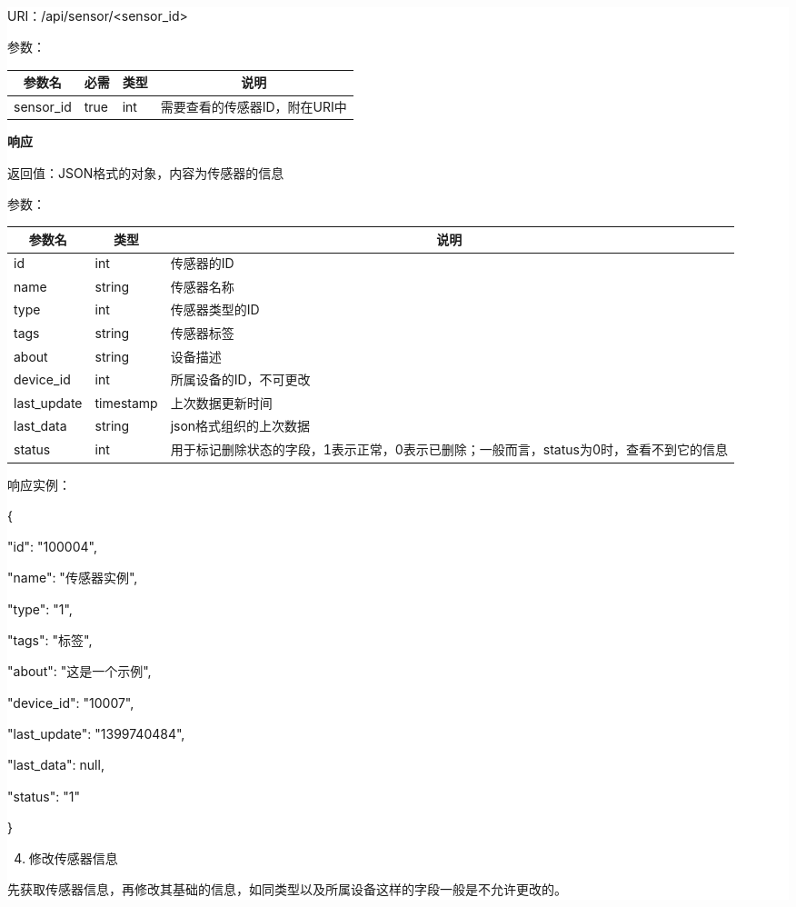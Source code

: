 URI：/api/sensor/&lt;sensor\_id&gt;

参数：

| <span id="OLE_LINK7" class="anchor"><span id="OLE_LINK8" class="anchor"><span id="OLE_LINK9" class="anchor"></span></span></span>参数名 | 必需 | 类型 | 说明                          |
|-----------------------------------------------------------------------------------------------------------------------------------------|------|------|-------------------------------|
| sensor\_id                                                                                                                              | true | int  | 需要查看的传感器ID，附在URI中 |

**响应**

返回值：JSON格式的对象，内容为传感器的信息

参数：

| 参数名       | 类型      | 说明                                                                                    |
|--------------|-----------|-----------------------------------------------------------------------------------------|
| id           | int       | 传感器的ID                                                                              |
| name         | string    | 传感器名称                                                                              |
| type         | int       | 传感器类型的ID                                                                          |
| tags         | string    | 传感器标签                                                                              |
| about        | string    | 设备描述                                                                                |
| device\_id   | int       | 所属设备的ID，不可更改                                                                  |
| last\_update | timestamp | 上次数据更新时间                                                                        |
| last\_data   | string    | json格式组织的上次数据                                                                  |
| status       | int       | 用于标记删除状态的字段，1表示正常，0表示已删除；一般而言，status为0时，查看不到它的信息 |

响应实例：

{

"id": "100004",

"name": "传感器实例",

"type": "1",

"tags": "标签",

"about": "这是一个示例",

"device\_id": "10007",

"last\_update": "1399740484",

"last\_data": null,

"status": "1"

}

4.  修改传感器信息

先获取传感器信息，再修改其基础的信息，如同类型以及所属设备这样的字段一般是不允许更改的。
